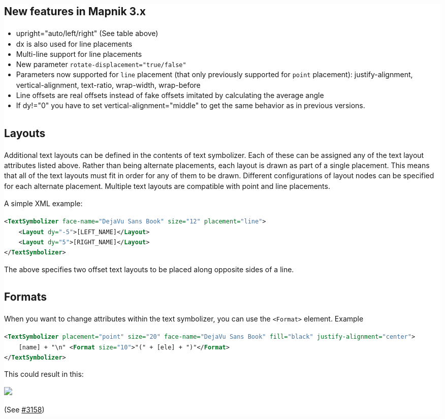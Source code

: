 ## New features in Mapnik 3.x

* upright="auto/left/right" (See table above)
* dx is also used for line placements
* Multi-line support for line placements
* New parameter ``rotate-displacement="true/false"``
* Parameters now supported for `line` placement (that only previously supported for `point` placement): justify-alignment, vertical-alignment, text-ratio, wrap-width, wrap-before
* Line offsets are real offsets instead of fake offsets imitated by calculating the average angle
* If dy!="0" you have to set vertical-alignment="middle" to get the same behavior as in previous versions.

## Layouts

Additional text layouts can be defined in the contents of text symbolizer. Each of these can be assigned any of the text layout attributes listed above. Rather than being alternate placements, each layout is drawn as part of a single placement. This means that all of the text layouts must fit in order for any of them to be drawn. Different configurations of layout nodes can be specified for each alternate placement. Multiple text layouts are compatible with point and line placements.

A simple XML example:

```xml
<TextSymbolizer face-name="DejaVu Sans Book" size="12" placement="line">
    <Layout dy="-5">[LEFT_NAME]</Layout>
    <Layout dy="5">[RIGHT_NAME]</Layout>
</TextSymbolizer>
```

The above specifies two offset text layouts to be placed along opposite sides of a line.

## Formats

When you want to change attributes within the text symbolizer, you can use the ``<Format>`` element.
Example

```xml
<TextSymbolizer placement="point" size="20" face-name="DejaVu Sans Book" fill="black" justify-alignment="center">
    [name] + "\n" <Format size="10">"(" + [ele] + ")"</Format>
</TextSymbolizer>
```

This could result in this:

![](https://cloud.githubusercontent.com/assets/3618939/10868868/bc94ced6-809c-11e5-9b9d-36c587a4378c.png)

(See [#3158](https://github.com/mapnik/mapnik/issues/3158))
